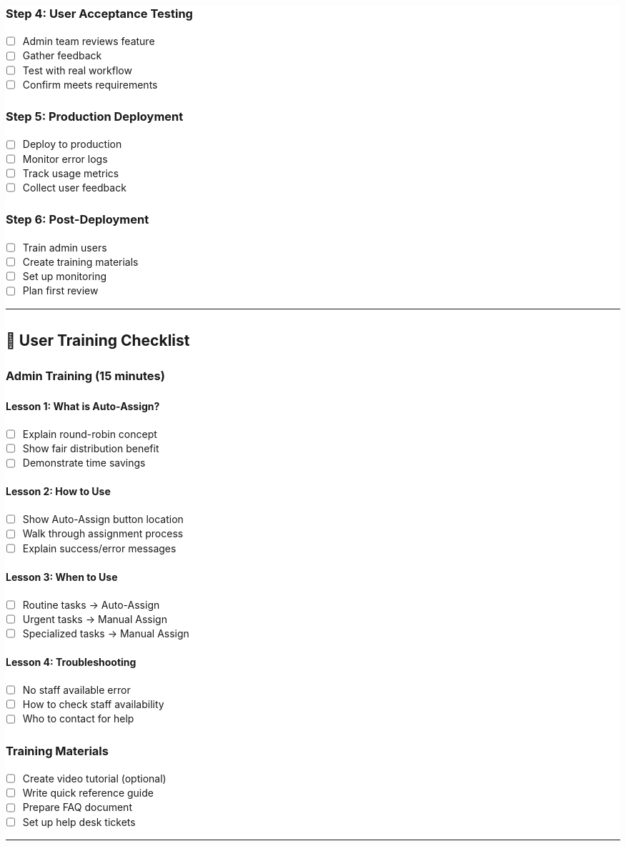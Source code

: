 ### Step 4: User Acceptance Testing
- [ ] Admin team reviews feature
- [ ] Gather feedback
- [ ] Test with real workflow
- [ ] Confirm meets requirements

### Step 5: Production Deployment
- [ ] Deploy to production
- [ ] Monitor error logs
- [ ] Track usage metrics
- [ ] Collect user feedback

### Step 6: Post-Deployment
- [ ] Train admin users
- [ ] Create training materials
- [ ] Set up monitoring
- [ ] Plan first review

---

## 👥 User Training Checklist

### Admin Training (15 minutes)

#### Lesson 1: What is Auto-Assign?
- [ ] Explain round-robin concept
- [ ] Show fair distribution benefit
- [ ] Demonstrate time savings

#### Lesson 2: How to Use
- [ ] Show Auto-Assign button location
- [ ] Walk through assignment process
- [ ] Explain success/error messages

#### Lesson 3: When to Use
- [ ] Routine tasks → Auto-Assign
- [ ] Urgent tasks → Manual Assign
- [ ] Specialized tasks → Manual Assign

#### Lesson 4: Troubleshooting
- [ ] No staff available error
- [ ] How to check staff availability
- [ ] Who to contact for help

### Training Materials
- [ ] Create video tutorial (optional)
- [ ] Write quick reference guide
- [ ] Prepare FAQ document
- [ ] Set up help desk tickets

---
